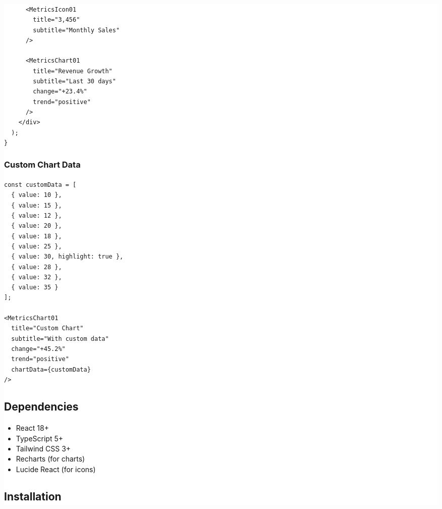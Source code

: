 ```tsx
      <MetricsIcon01
        title="3,456"
        subtitle="Monthly Sales"
      />
      
      <MetricsChart01
        title="Revenue Growth"
        subtitle="Last 30 days"
        change="+23.4%"
        trend="positive"
      />
    </div>
  );
}
```

### Custom Chart Data

```tsx
const customData = [
  { value: 10 },
  { value: 15 },
  { value: 12 },
  { value: 20 },
  { value: 18 },
  { value: 25 },
  { value: 30, highlight: true },
  { value: 28 },
  { value: 32 },
  { value: 35 }
];

<MetricsChart01
  title="Custom Chart"
  subtitle="With custom data"
  change="+45.2%"
  trend="positive"
  chartData={customData}
/>
```

## Dependencies

- React 18+
- TypeScript 5+
- Tailwind CSS 3+
- Recharts (for charts)
- Lucide React (for icons)

## Installation
